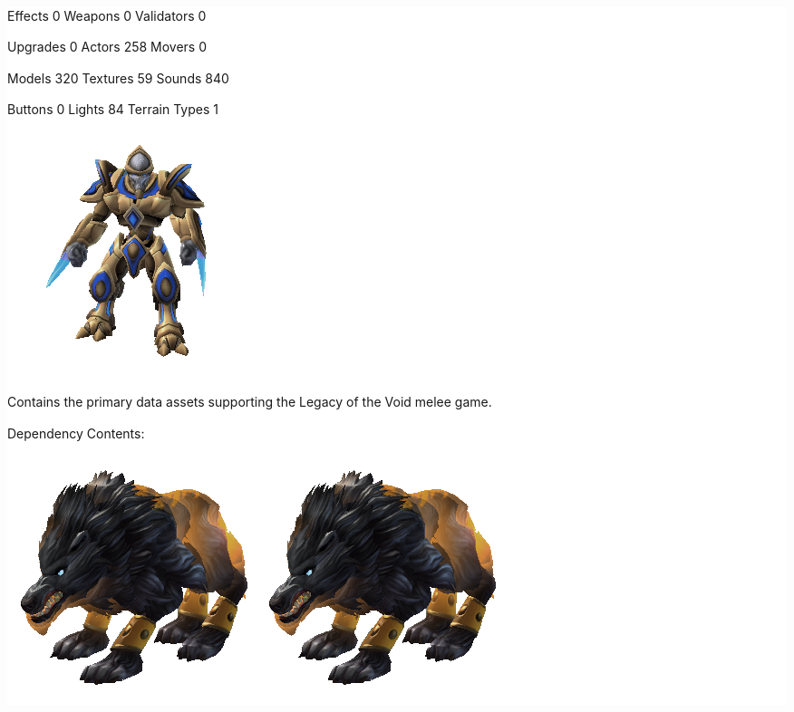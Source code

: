 Effects 0 Weapons 0 Validators 0

Upgrades 0 Actors 258 Movers 0

Models 320 Textures 59 Sounds 840

Buttons 0 Lights 84 Terrain Types 1

![Image](./013_Standard_Dependencies/image10.png)

Contains the primary data assets supporting the Legacy of the Void melee
game.

Dependency Contents:

![Image](./013_Standard_Dependencies/image14.png)
![Image](./013_Standard_Dependencies/image14.png)
